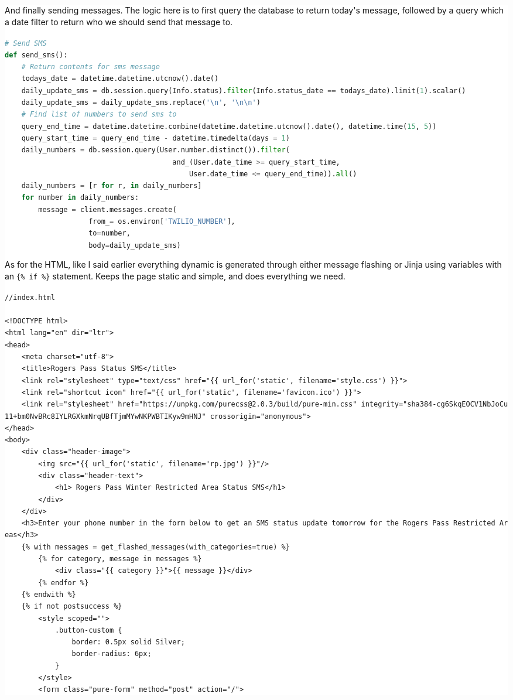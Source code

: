 And finally sending messages. The logic here is to first query the database to return today's message, followed by a query which a date filter to return who we should send that message to.

```python
# Send SMS
def send_sms():
    # Return contents for sms message
    todays_date = datetime.datetime.utcnow().date()
    daily_update_sms = db.session.query(Info.status).filter(Info.status_date == todays_date).limit(1).scalar()
    daily_update_sms = daily_update_sms.replace('\n', '\n\n')
    # Find list of numbers to send sms to
    query_end_time = datetime.datetime.combine(datetime.datetime.utcnow().date(), datetime.time(15, 5))
    query_start_time = query_end_time - datetime.timedelta(days = 1)
    daily_numbers = db.session.query(User.number.distinct()).filter(
                                        and_(User.date_time >= query_start_time, 
                                            User.date_time <= query_end_time)).all()
    daily_numbers = [r for r, in daily_numbers]
    for number in daily_numbers:
        message = client.messages.create(
                    from_= os.environ['TWILIO_NUMBER'],
                    to=number,
                    body=daily_update_sms)
```

As for the HTML, like I said earlier everything dynamic is generated through either message flashing or Jinja using variables with an `{% if %}` statement. Keeps the page static and simple, and does everything we need.

```jinja2
//index.html

<!DOCTYPE html>
<html lang="en" dir="ltr">
<head>
    <meta charset="utf-8">
    <title>Rogers Pass Status SMS</title>
    <link rel="stylesheet" type="text/css" href="{{ url_for('static', filename='style.css') }}">
    <link rel="shortcut icon" href="{{ url_for('static', filename='favicon.ico') }}">
    <link rel="stylesheet" href="https://unpkg.com/purecss@2.0.3/build/pure-min.css" integrity="sha384-cg6SkqEOCV1NbJoCu11+bm0NvBRc8IYLRGXkmNrqUBfTjmMYwNKPWBTIKyw9mHNJ" crossorigin="anonymous">
</head>
<body>
    <div class="header-image">
    	<img src="{{ url_for('static', filename='rp.jpg') }}"/>
        <div class="header-text">
            <h1> Rogers Pass Winter Restricted Area Status SMS</h1>
        </div>
    </div>
    <h3>Enter your phone number in the form below to get an SMS status update tomorrow for the Rogers Pass Restricted Areas</h3>
    {% with messages = get_flashed_messages(with_categories=true) %}
        {% for category, message in messages %}
            <div class="{{ category }}">{{ message }}</div>
        {% endfor %}
    {% endwith %}
    {% if not postsuccess %}
        <style scoped="">
            .button-custom {
                border: 0.5px solid Silver;
                border-radius: 6px;
            }
        </style>
        <form class="pure-form" method="post" action="/">
```